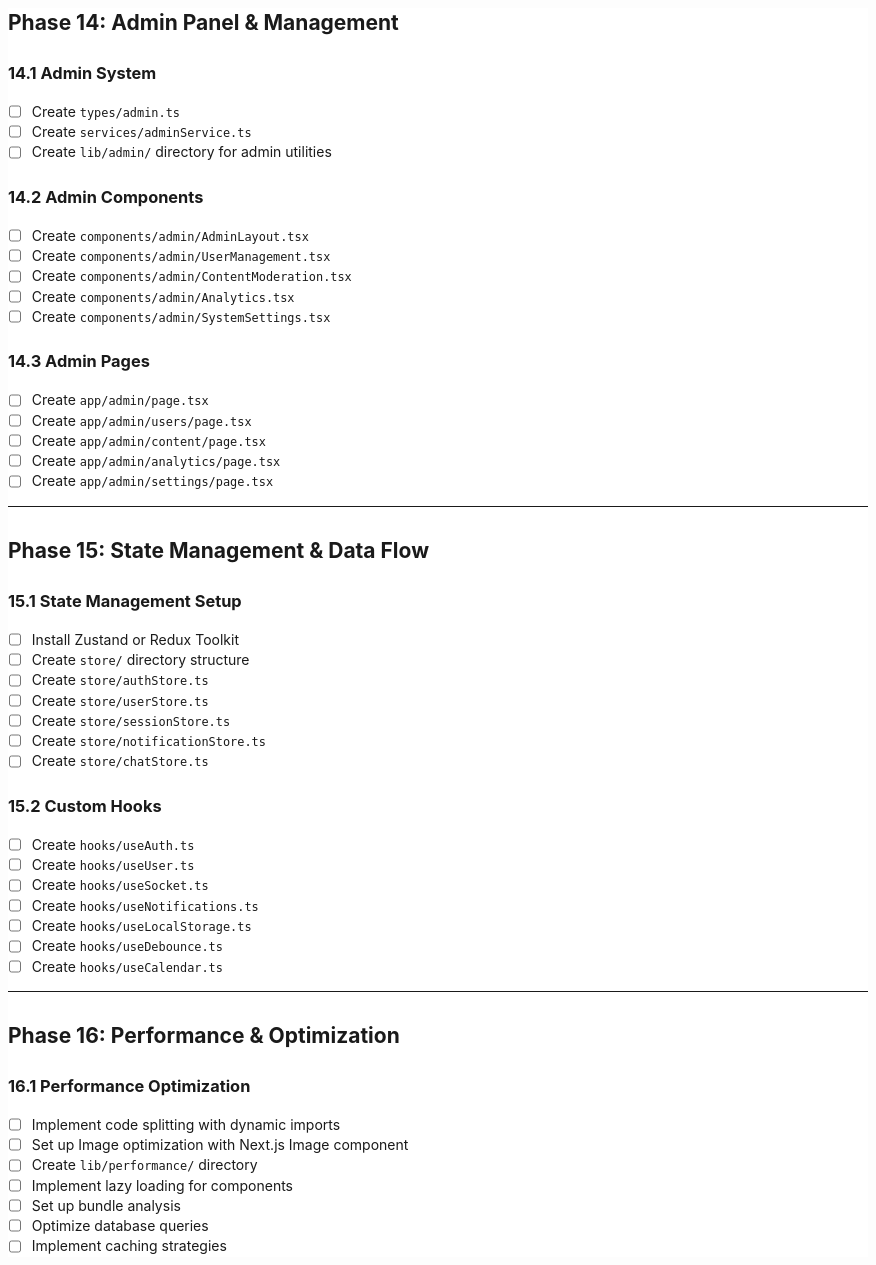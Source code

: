 
## Phase 14: Admin Panel & Management

### 14.1 Admin System
- [ ] Create `types/admin.ts`
- [ ] Create `services/adminService.ts`
- [ ] Create `lib/admin/` directory for admin utilities

### 14.2 Admin Components
- [ ] Create `components/admin/AdminLayout.tsx`
- [ ] Create `components/admin/UserManagement.tsx`
- [ ] Create `components/admin/ContentModeration.tsx`
- [ ] Create `components/admin/Analytics.tsx`
- [ ] Create `components/admin/SystemSettings.tsx`

### 14.3 Admin Pages
- [ ] Create `app/admin/page.tsx`
- [ ] Create `app/admin/users/page.tsx`
- [ ] Create `app/admin/content/page.tsx`
- [ ] Create `app/admin/analytics/page.tsx`
- [ ] Create `app/admin/settings/page.tsx`

---

## Phase 15: State Management & Data Flow

### 15.1 State Management Setup
- [ ] Install Zustand or Redux Toolkit
- [ ] Create `store/` directory structure
- [ ] Create `store/authStore.ts`
- [ ] Create `store/userStore.ts`
- [ ] Create `store/sessionStore.ts`
- [ ] Create `store/notificationStore.ts`
- [ ] Create `store/chatStore.ts`

### 15.2 Custom Hooks
- [ ] Create `hooks/useAuth.ts`
- [ ] Create `hooks/useUser.ts`
- [ ] Create `hooks/useSocket.ts`
- [ ] Create `hooks/useNotifications.ts`
- [ ] Create `hooks/useLocalStorage.ts`
- [ ] Create `hooks/useDebounce.ts`
- [ ] Create `hooks/useCalendar.ts`

---

## Phase 16: Performance & Optimization

### 16.1 Performance Optimization
- [ ] Implement code splitting with dynamic imports
- [ ] Set up Image optimization with Next.js Image component
- [ ] Create `lib/performance/` directory
- [ ] Implement lazy loading for components
- [ ] Set up bundle analysis
- [ ] Optimize database queries
- [ ] Implement caching strategies
